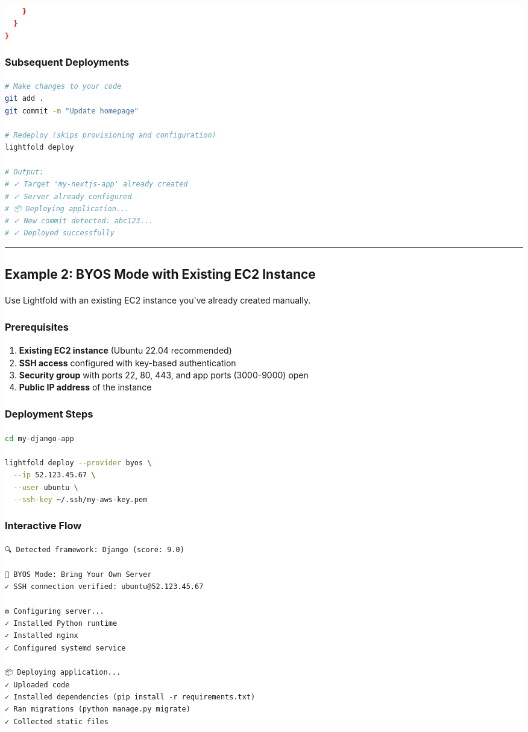 ```json
    }
  }
}
```

### Subsequent Deployments

```bash
# Make changes to your code
git add .
git commit -m "Update homepage"

# Redeploy (skips provisioning and configuration)
lightfold deploy

# Output:
# ✓ Target 'my-nextjs-app' already created
# ✓ Server already configured
# 📦 Deploying application...
# ✓ New commit detected: abc123...
# ✓ Deployed successfully
```

---

## Example 2: BYOS Mode with Existing EC2 Instance

Use Lightfold with an existing EC2 instance you've already created manually.

### Prerequisites

1. **Existing EC2 instance** (Ubuntu 22.04 recommended)
2. **SSH access** configured with key-based authentication
3. **Security group** with ports 22, 80, 443, and app ports (3000-9000) open
4. **Public IP address** of the instance

### Deployment Steps

```bash
cd my-django-app

lightfold deploy --provider byos \
  --ip 52.123.45.67 \
  --user ubuntu \
  --ssh-key ~/.ssh/my-aws-key.pem
```

### Interactive Flow

```
🔍 Detected framework: Django (score: 9.0)

🔌 BYOS Mode: Bring Your Own Server
✓ SSH connection verified: ubuntu@52.123.45.67

⚙️ Configuring server...
✓ Installed Python runtime
✓ Installed nginx
✓ Configured systemd service

📦 Deploying application...
✓ Uploaded code
✓ Installed dependencies (pip install -r requirements.txt)
✓ Ran migrations (python manage.py migrate)
✓ Collected static files
```